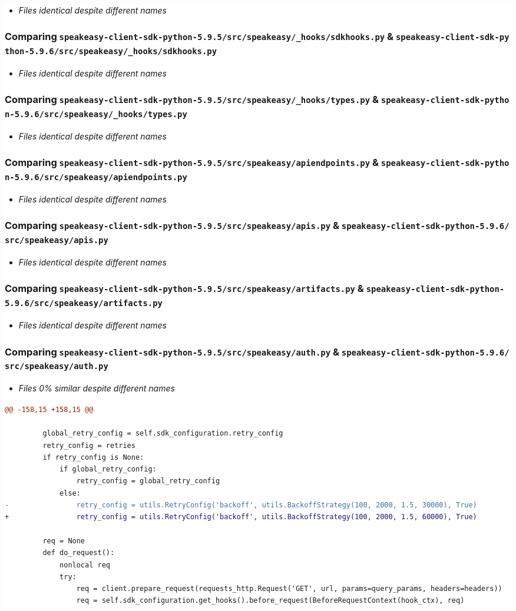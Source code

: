  * *Files identical despite different names*

### Comparing `speakeasy-client-sdk-python-5.9.5/src/speakeasy/_hooks/sdkhooks.py` & `speakeasy-client-sdk-python-5.9.6/src/speakeasy/_hooks/sdkhooks.py`

 * *Files identical despite different names*

### Comparing `speakeasy-client-sdk-python-5.9.5/src/speakeasy/_hooks/types.py` & `speakeasy-client-sdk-python-5.9.6/src/speakeasy/_hooks/types.py`

 * *Files identical despite different names*

### Comparing `speakeasy-client-sdk-python-5.9.5/src/speakeasy/apiendpoints.py` & `speakeasy-client-sdk-python-5.9.6/src/speakeasy/apiendpoints.py`

 * *Files identical despite different names*

### Comparing `speakeasy-client-sdk-python-5.9.5/src/speakeasy/apis.py` & `speakeasy-client-sdk-python-5.9.6/src/speakeasy/apis.py`

 * *Files identical despite different names*

### Comparing `speakeasy-client-sdk-python-5.9.5/src/speakeasy/artifacts.py` & `speakeasy-client-sdk-python-5.9.6/src/speakeasy/artifacts.py`

 * *Files identical despite different names*

### Comparing `speakeasy-client-sdk-python-5.9.5/src/speakeasy/auth.py` & `speakeasy-client-sdk-python-5.9.6/src/speakeasy/auth.py`

 * *Files 0% similar despite different names*

```diff
@@ -158,15 +158,15 @@
         
         global_retry_config = self.sdk_configuration.retry_config
         retry_config = retries
         if retry_config is None:
             if global_retry_config:
                 retry_config = global_retry_config
             else:
-                retry_config = utils.RetryConfig('backoff', utils.BackoffStrategy(100, 2000, 1.5, 30000), True)
+                retry_config = utils.RetryConfig('backoff', utils.BackoffStrategy(100, 2000, 1.5, 60000), True)
 
         req = None
         def do_request():
             nonlocal req
             try:
                 req = client.prepare_request(requests_http.Request('GET', url, params=query_params, headers=headers))
                 req = self.sdk_configuration.get_hooks().before_request(BeforeRequestContext(hook_ctx), req)
```
